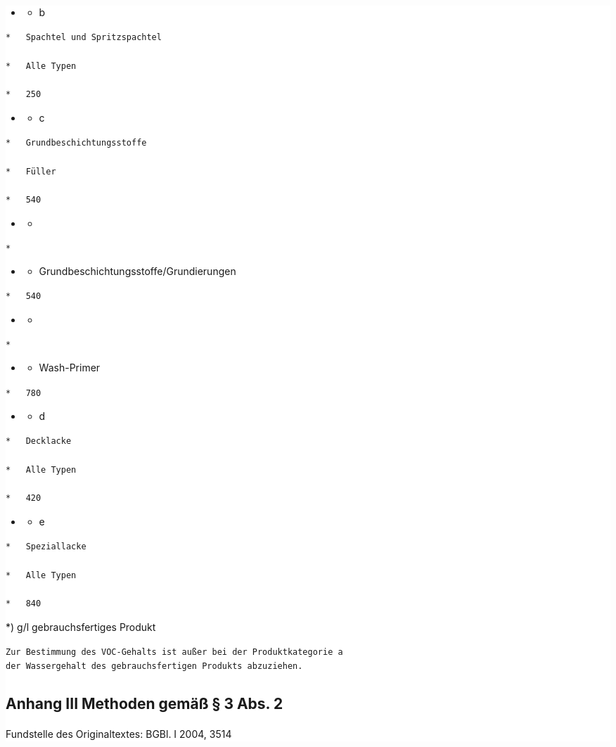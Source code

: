 
*    *   b

    *   Spachtel und Spritzspachtel

    *   Alle Typen

    *   250


*    *   c

    *   Grundbeschichtungsstoffe

    *   Füller

    *   540


*    *
    *

*    *   Grundbeschichtungsstoffe/Grundierungen

    *   540


*    *
    *

*    *   Wash-Primer

    *   780


*    *   d

    *   Decklacke

    *   Alle Typen

    *   420


*    *   e

    *   Speziallacke

    *   Alle Typen

    *   840




\*) g/l gebrauchsfertiges Produkt

    Zur Bestimmung des VOC-Gehalts ist außer bei der Produktkategorie a
    der Wassergehalt des gebrauchsfertigen Produkts abzuziehen.





## Anhang III Methoden gemäß § 3 Abs. 2

Fundstelle des Originaltextes: BGBl. I 2004, 3514
